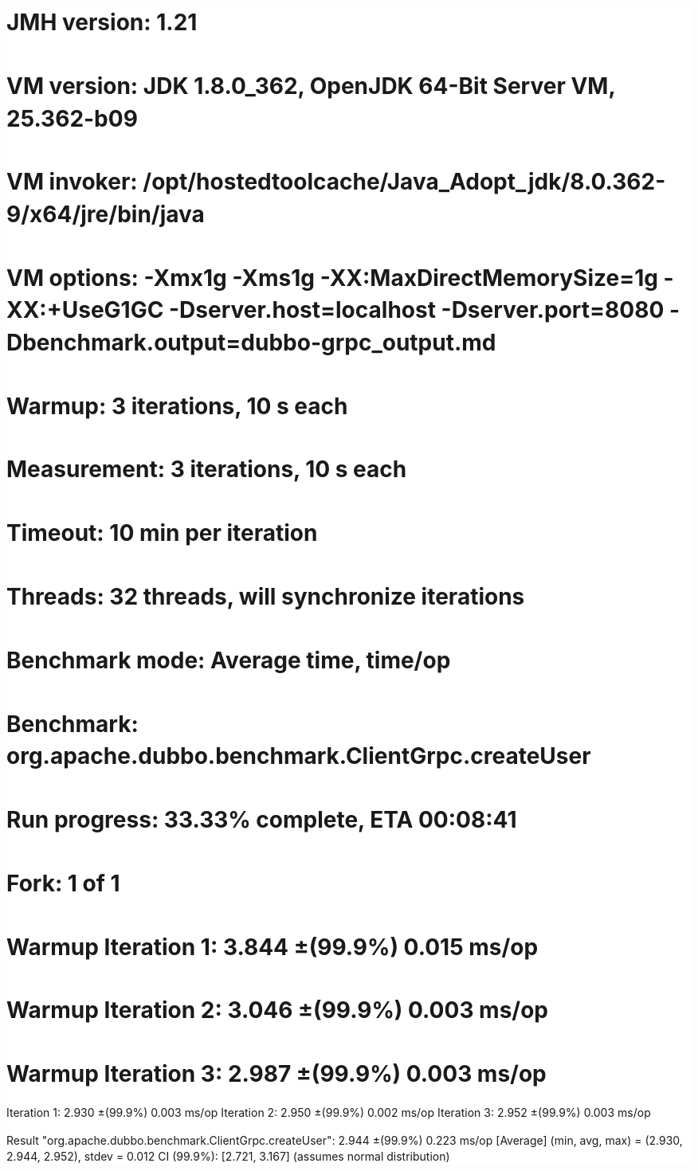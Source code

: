 
# JMH version: 1.21
# VM version: JDK 1.8.0_362, OpenJDK 64-Bit Server VM, 25.362-b09
# VM invoker: /opt/hostedtoolcache/Java_Adopt_jdk/8.0.362-9/x64/jre/bin/java
# VM options: -Xmx1g -Xms1g -XX:MaxDirectMemorySize=1g -XX:+UseG1GC -Dserver.host=localhost -Dserver.port=8080 -Dbenchmark.output=dubbo-grpc_output.md
# Warmup: 3 iterations, 10 s each
# Measurement: 3 iterations, 10 s each
# Timeout: 10 min per iteration
# Threads: 32 threads, will synchronize iterations
# Benchmark mode: Average time, time/op
# Benchmark: org.apache.dubbo.benchmark.ClientGrpc.createUser

# Run progress: 33.33% complete, ETA 00:08:41
# Fork: 1 of 1
# Warmup Iteration   1: 3.844 ±(99.9%) 0.015 ms/op
# Warmup Iteration   2: 3.046 ±(99.9%) 0.003 ms/op
# Warmup Iteration   3: 2.987 ±(99.9%) 0.003 ms/op
Iteration   1: 2.930 ±(99.9%) 0.003 ms/op
Iteration   2: 2.950 ±(99.9%) 0.002 ms/op
Iteration   3: 2.952 ±(99.9%) 0.003 ms/op


Result "org.apache.dubbo.benchmark.ClientGrpc.createUser":
  2.944 ±(99.9%) 0.223 ms/op [Average]
  (min, avg, max) = (2.930, 2.944, 2.952), stdev = 0.012
  CI (99.9%): [2.721, 3.167] (assumes normal distribution)
